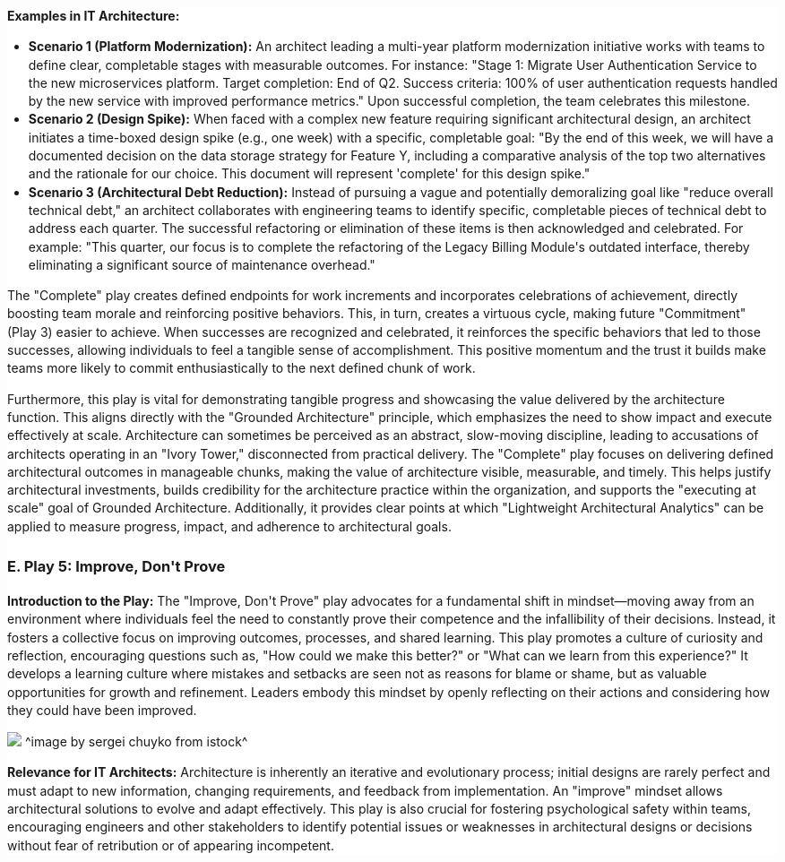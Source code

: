 **Examples in IT Architecture:**
*   **Scenario 1 (Platform Modernization):** An architect leading a multi-year platform modernization initiative works with teams to define clear, completable stages with measurable outcomes. For instance: "Stage 1: Migrate User Authentication Service to the new microservices platform. Target completion: End of Q2. Success criteria: 100% of user authentication requests handled by the new service with improved performance metrics." Upon successful completion, the team celebrates this milestone.
*   **Scenario 2 (Design Spike):** When faced with a complex new feature requiring significant architectural design, an architect initiates a time-boxed design spike (e.g., one week) with a specific, completable goal: "By the end of this week, we will have a documented decision on the data storage strategy for Feature Y, including a comparative analysis of the top two alternatives and the rationale for our choice. This document will represent 'complete' for this design spike."
*   **Scenario 3 (Architectural Debt Reduction):** Instead of pursuing a vague and potentially demoralizing goal like "reduce overall technical debt," an architect collaborates with engineering teams to identify specific, completable pieces of technical debt to address each quarter. The successful refactoring or elimination of these items is then acknowledged and celebrated. For example: "This quarter, our focus is to complete the refactoring of the Legacy Billing Module's outdated interface, thereby eliminating a significant source of maintenance overhead."

The "Complete" play creates defined endpoints for work increments and incorporates celebrations of achievement, directly boosting team morale and reinforcing positive behaviors. This, in turn, creates a virtuous cycle, making future "Commitment" (Play 3) easier to achieve. When successes are recognized and celebrated, it reinforces the specific behaviors that led to those successes, allowing individuals to feel a tangible sense of accomplishment. This positive momentum and the trust it builds make teams more likely to commit enthusiastically to the next defined chunk of work. 

Furthermore, this play is vital for demonstrating tangible progress and showcasing the value delivered by the architecture function. This aligns directly with the "Grounded Architecture" principle, which emphasizes the need to show impact and execute effectively at scale. Architecture can sometimes be perceived as an abstract, slow-moving discipline, leading to accusations of architects operating in an "Ivory Tower," disconnected from practical delivery. The "Complete" play focuses on delivering defined architectural outcomes in manageable chunks, making the value of architecture visible, measurable, and timely. This helps justify architectural investments, builds credibility for the architecture practice within the organization, and supports the "executing at scale" goal of Grounded Architecture. Additionally, it provides clear points at which "Lightweight Architectural Analytics" can be applied to measure progress, impact, and adherence to architectural goals.

### E. Play 5: Improve, Don't Prove

**Introduction to the Play:**
The "Improve, Don't Prove" play advocates for a fundamental shift in mindset—moving away from an environment where individuals feel the need to constantly prove their competence and the infallibility of their decisions. Instead, it fosters a collective focus on improving outcomes, processes, and shared learning. This play promotes a culture of curiosity and reflection, encouraging questions such as, "How could we make this better?" or "What can we learn from this experience?" It develops a learning culture where mistakes and setbacks are seen not as reasons for blame or shame, but as valuable opportunities for growth and refinement. Leaders embody this mindset by openly reflecting on their actions and considering how they could have been improved.

![](assets/images/istock/iStock-1183039119.jpg)
^image by sergei chuyko from istock^

**Relevance for IT Architects:**
Architecture is inherently an iterative and evolutionary process; initial designs are rarely perfect and must adapt to new information, changing requirements, and feedback from implementation. An "improve" mindset allows architectural solutions to evolve and adapt effectively. This play is also crucial for fostering psychological safety within teams, encouraging engineers and other stakeholders to identify potential issues or weaknesses in architectural designs or decisions without fear of retribution or of appearing incompetent.
